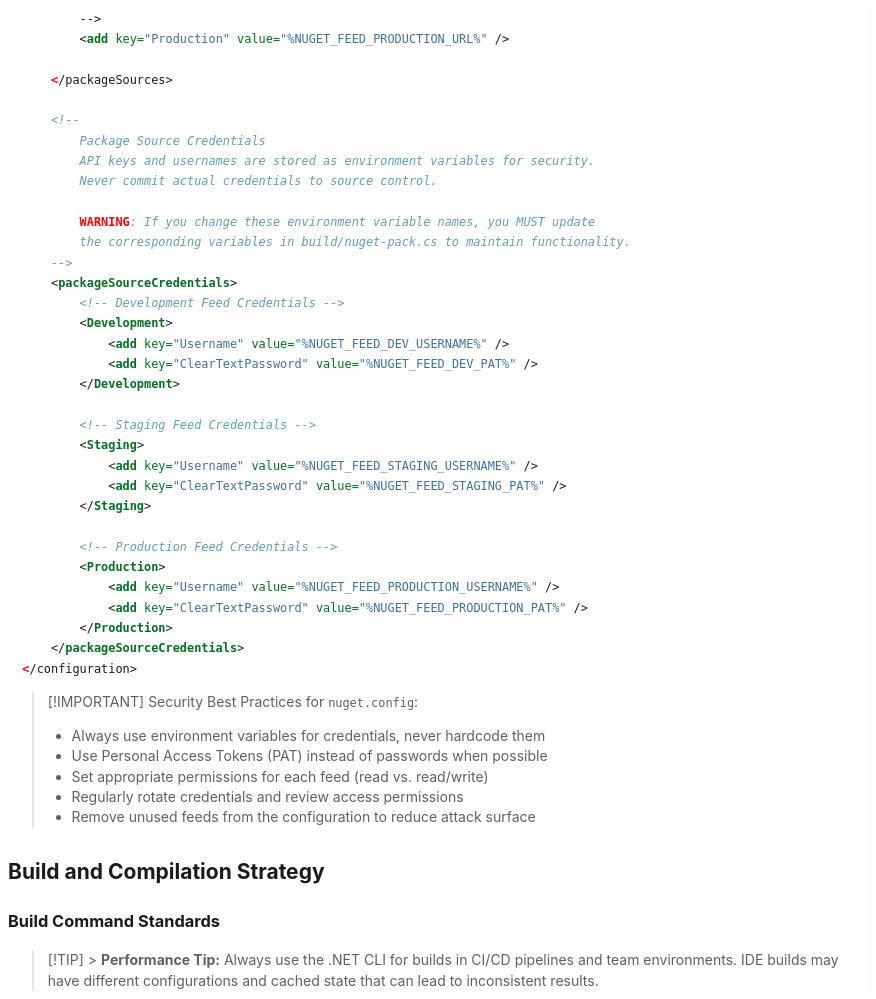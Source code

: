 ```xml
          -->
          <add key="Production" value="%NUGET_FEED_PRODUCTION_URL%" />

      </packageSources>

      <!--
          Package Source Credentials
          API keys and usernames are stored as environment variables for security.
          Never commit actual credentials to source control.

          WARNING: If you change these environment variable names, you MUST update
          the corresponding variables in build/nuget-pack.cs to maintain functionality.
      -->
      <packageSourceCredentials>
          <!-- Development Feed Credentials -->
          <Development>
              <add key="Username" value="%NUGET_FEED_DEV_USERNAME%" />
              <add key="ClearTextPassword" value="%NUGET_FEED_DEV_PAT%" />
          </Development>

          <!-- Staging Feed Credentials -->
          <Staging>
              <add key="Username" value="%NUGET_FEED_STAGING_USERNAME%" />
              <add key="ClearTextPassword" value="%NUGET_FEED_STAGING_PAT%" />
          </Staging>

          <!-- Production Feed Credentials -->
          <Production>
              <add key="Username" value="%NUGET_FEED_PRODUCTION_USERNAME%" />
              <add key="ClearTextPassword" value="%NUGET_FEED_PRODUCTION_PAT%" />
          </Production>
      </packageSourceCredentials>
  </configuration>
```

> [!IMPORTANT] Security Best Practices for `nuget.config`:
>
> - Always use environment variables for credentials, never hardcode them
> - Use Personal Access Tokens (PAT) instead of passwords when possible
> - Set appropriate permissions for each feed (read vs. read/write)
> - Regularly rotate credentials and review access permissions
> - Remove unused feeds from the configuration to reduce attack surface

## Build and Compilation Strategy

### Build Command Standards

> [!TIP] > **Performance Tip:** Always use the .NET CLI for builds in CI/CD pipelines and team environments. IDE builds may have different configurations and cached state that can lead to inconsistent results.

